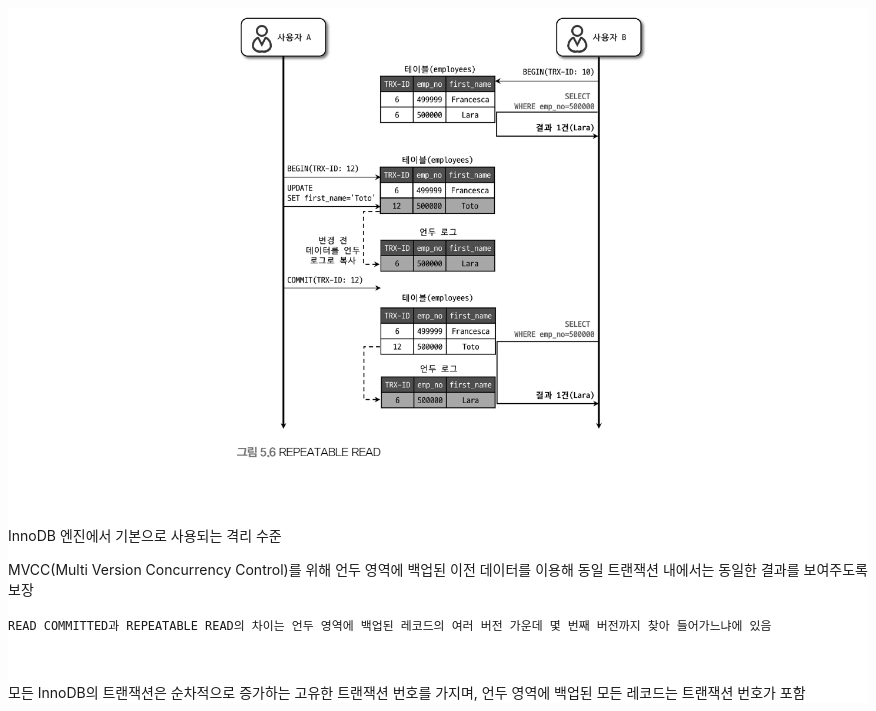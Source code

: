 <p align="center"><img src="./images/5_13.png" width="50%"></p>

<br>

InnoDB 엔진에서 기본으로 사용되는 격리 수준

MVCC(Multi Version Concurrency Control)를 위해 언두 영역에 백업된 이전 데이터를 이용해 동일 트랜잭션 내에서는 동일한 결과를 보여주도록 보장

`READ COMMITTED과 REPEATABLE READ의 차이는 언두 영역에 백업된 레코드의 여러 버전 가운데 몇 번째 버전까지 찾아 들어가느냐에 있음`

<br>

모든 InnoDB의 트랜잭션은 순차적으로 증가하는 고유한 트랜잭션 번호를 가지며, 언두 영역에 백업된 모든 레코드는 트랜잭션 번호가 포함
